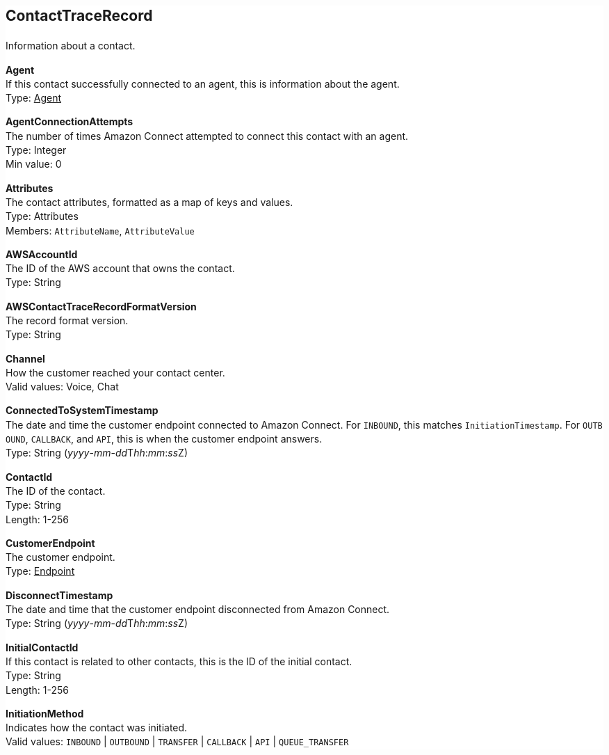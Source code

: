 ## ContactTraceRecord<a name="ctr-ContactTraceRecord"></a>

Information about a contact\.

**Agent**  
If this contact successfully connected to an agent, this is information about the agent\.  
Type: [Agent](#ctr-Agent)

**AgentConnectionAttempts**  
The number of times Amazon Connect attempted to connect this contact with an agent\.  
Type: Integer  
Min value: 0

**Attributes**  
The contact attributes, formatted as a map of keys and values\.  
Type: Attributes  
Members: `AttributeName`, `AttributeValue` 

**AWSAccountId**  
The ID of the AWS account that owns the contact\.  
Type: String

**AWSContactTraceRecordFormatVersion**  
The record format version\.  
Type: String

**Channel**  
How the customer reached your contact center\.  
Valid values: Voice, Chat

**ConnectedToSystemTimestamp**  
The date and time the customer endpoint connected to Amazon Connect\. For `INBOUND`, this matches `InitiationTimestamp`\. For `OUTBOUND`, `CALLBACK`, and `API`, this is when the customer endpoint answers\.  
Type: String \(*yyyy*\-*mm*\-*dd*T*hh*:*mm*:*ss*Z\)

**ContactId**  
The ID of the contact\.  
Type: String  
Length: 1\-256

**CustomerEndpoint**  
The customer endpoint\.  
Type: [Endpoint](#ctr-endpoint)

**DisconnectTimestamp**  
The date and time that the customer endpoint disconnected from Amazon Connect\.  
Type: String \(*yyyy*\-*mm*\-*dd*T*hh*:*mm*:*ss*Z\)

**InitialContactId**  
If this contact is related to other contacts, this is the ID of the initial contact\.  
Type: String  
Length: 1\-256

**InitiationMethod**  
Indicates how the contact was initiated\.  
Valid values: `INBOUND` \| `OUTBOUND` \| `TRANSFER` \| `CALLBACK` \| `API` \| `QUEUE_TRANSFER` 
